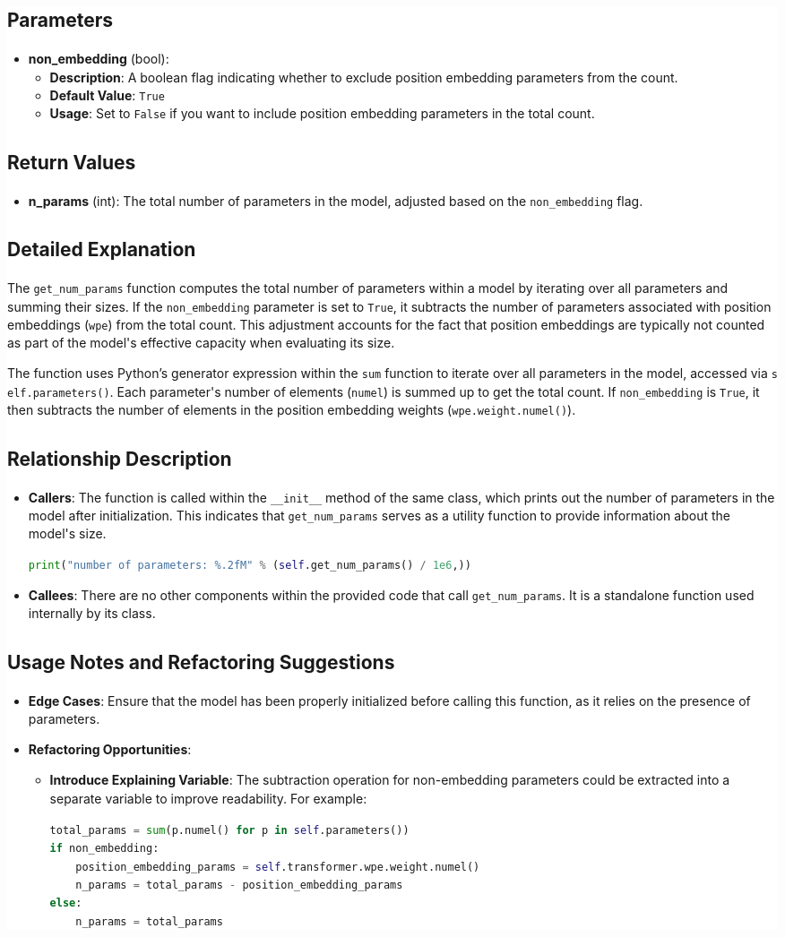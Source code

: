 ## Parameters

- **non_embedding** (bool): 
  - **Description**: A boolean flag indicating whether to exclude position embedding parameters from the count.
  - **Default Value**: `True`
  - **Usage**: Set to `False` if you want to include position embedding parameters in the total count.

## Return Values

- **n_params** (int): The total number of parameters in the model, adjusted based on the `non_embedding` flag.

## Detailed Explanation

The `get_num_params` function computes the total number of parameters within a model by iterating over all parameters and summing their sizes. If the `non_embedding` parameter is set to `True`, it subtracts the number of parameters associated with position embeddings (`wpe`) from the total count. This adjustment accounts for the fact that position embeddings are typically not counted as part of the model's effective capacity when evaluating its size.

The function uses Python’s generator expression within the `sum` function to iterate over all parameters in the model, accessed via `self.parameters()`. Each parameter's number of elements (`numel`) is summed up to get the total count. If `non_embedding` is `True`, it then subtracts the number of elements in the position embedding weights (`wpe.weight.numel()`).

## Relationship Description

- **Callers**: The function is called within the `__init__` method of the same class, which prints out the number of parameters in the model after initialization. This indicates that `get_num_params` serves as a utility function to provide information about the model's size.
  
  ```python
  print("number of parameters: %.2fM" % (self.get_num_params() / 1e6,))
  ```

- **Callees**: There are no other components within the provided code that call `get_num_params`. It is a standalone function used internally by its class.

## Usage Notes and Refactoring Suggestions

- **Edge Cases**: Ensure that the model has been properly initialized before calling this function, as it relies on the presence of parameters.
  
- **Refactoring Opportunities**:
  - **Introduce Explaining Variable**: The subtraction operation for non-embedding parameters could be extracted into a separate variable to improve readability. For example:

    ```python
    total_params = sum(p.numel() for p in self.parameters())
    if non_embedding:
        position_embedding_params = self.transformer.wpe.weight.numel()
        n_params = total_params - position_embedding_params
    else:
        n_params = total_params
    ```
